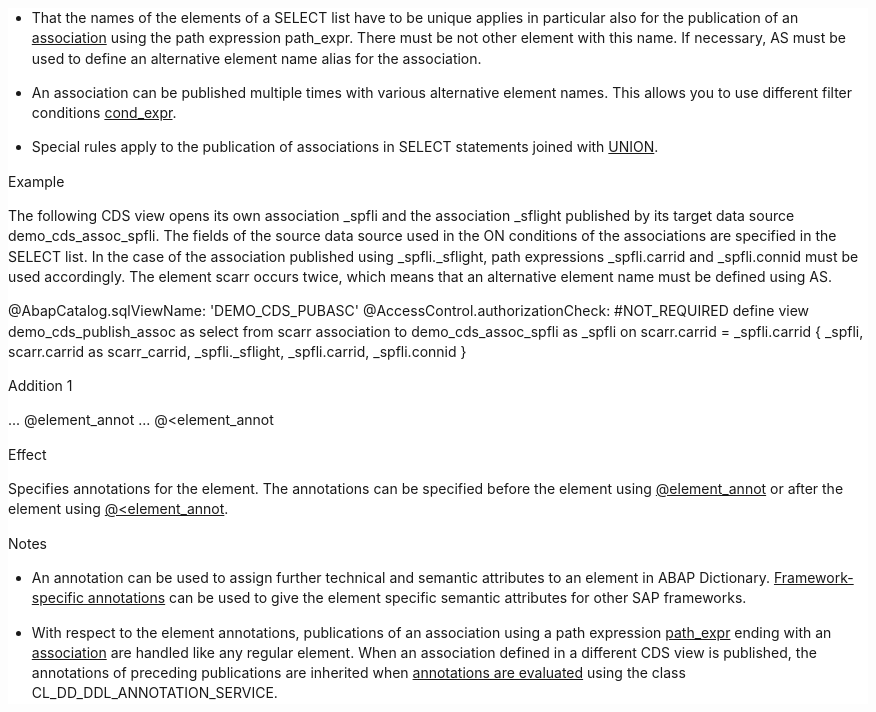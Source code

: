 -   That the names of the elements of a SELECT list have to be unique applies in particular also for the publication of an [association](javascript:call_link\('abencds_f1_association.htm'\)) using the path expression path\_expr. There must be not other element with this name. If necessary, AS must be used to define an alternative element name alias for the association.

-   An association can be published multiple times with various alternative element names. This allows you to use different filter conditions [cond\_expr](javascript:call_link\('abencds_path_expression_attr.htm'\)).

-   Special rules apply to the publication of associations in SELECT statements joined with [UNION](javascript:call_link\('abencds_f1_union.htm'\)).

Example

The following CDS view opens its own association \_spfli and the association \_sflight published by its target data source demo\_cds\_assoc\_spfli. The fields of the source data source used in the ON conditions of the associations are specified in the SELECT list. In the case of the association published using \_spfli.\_sflight, path expressions \_spfli.carrid and \_spfli.connid must be used accordingly. The element scarr occurs twice, which means that an alternative element name must be defined using AS.

@AbapCatalog.sqlViewName: 'DEMO\_CDS\_PUBASC'
@AccessControl.authorizationCheck: #NOT\_REQUIRED
define view demo\_cds\_publish\_assoc
as select from
scarr
association to demo\_cds\_assoc\_spfli as \_spfli on
scarr.carrid = \_spfli.carrid
{
\_spfli,
scarr.carrid as scarr\_carrid,
\_spfli.\_sflight,
\_spfli.carrid,
\_spfli.connid
}    

Addition 1

... @element\_annot ... @<element\_annot

Effect

Specifies annotations for the element. The annotations can be specified before the element using [@element\_annot](javascript:call_link\('abencds_f1_element_annotations.htm'\)) or after the element using [@<element\_annot](javascript:call_link\('abencds_f1_element_annotations.htm'\)).

Notes

-   An annotation can be used to assign further technical and semantic attributes to an element in ABAP Dictionary. [Framework-specific annotations](javascript:call_link\('abencomponent_annotation_glosry.htm'\) "Glossary Entry") can be used to give the element specific semantic attributes for other SAP frameworks.

-   With respect to the element annotations, publications of an association using a path expression [path\_expr](javascript:call_link\('abencds_f1_path_expression.htm'\)) ending with an [association](javascript:call_link\('abencds_f1_association.htm'\)) are handled like any regular element. When an association defined in a different CDS view is published, the annotations of preceding publications are inherited when [annotations are evaluated](javascript:call_link\('abencds_annotations_analysis.htm'\)) using the class CL\_DD\_DDL\_ANNOTATION\_SERVICE.
    